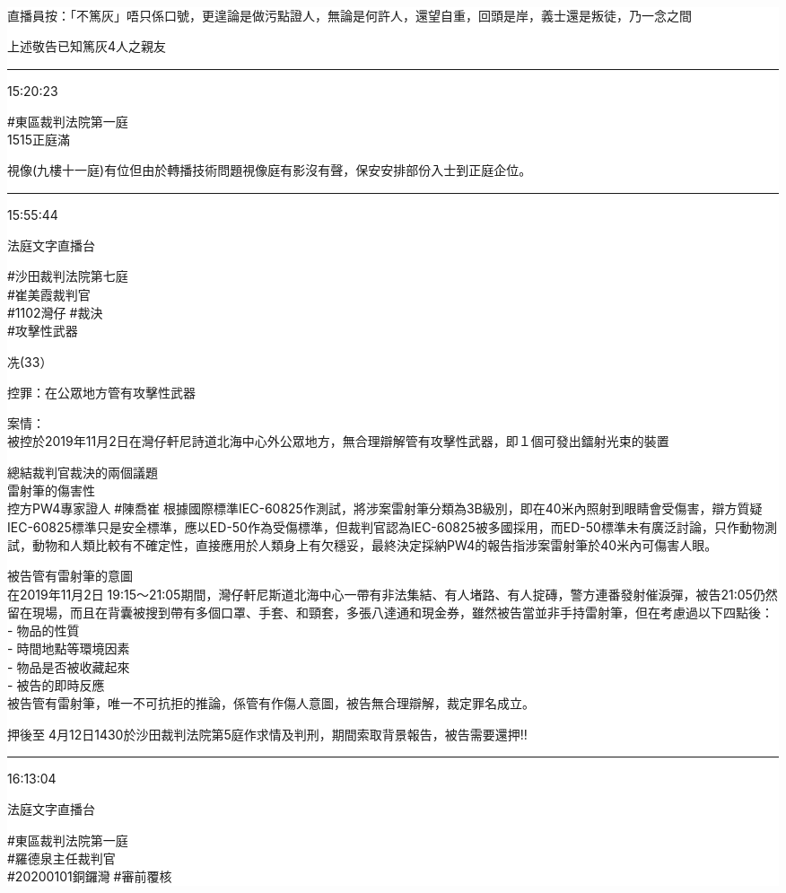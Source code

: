 直播員按：「不篤灰」唔只係口號，更遑論是做污點證人，無論是何許人，還望自重，回頭是岸，義士還是叛徒，乃一念之間  
  
上述敬告已知篤灰4人之親友

---
      
15:20:23



\#東區裁判法院第一庭  
1515正庭滿  
  
視像(九樓十一庭)有位但由於轉播技術問題視像庭有影沒有聲，保安安排部份入士到正庭企位。

---
      
15:55:44

法庭文字直播台

\#沙田裁判法院第七庭  
\#崔美霞裁判官  
\#1102灣仔 \#裁決  
\#攻擊性武器  
  
冼(33）  
  
控罪：在公眾地方管有攻擊性武器  
  
案情：  
被控於2019年11月2日在灣仔軒尼詩道北海中心外公眾地方，無合理辯解管有攻擊性武器，即１個可發出鐳射光束的裝置  
  
總結裁判官裁決的兩個議題  
雷射筆的傷害性  
控方PW4專家證人 \#陳喬崔 根據國際標準IEC-60825作測試，將涉案雷射筆分類為3B級別，即在40米內照射到眼睛會受傷害，辯方質疑IEC-60825標準只是安全標準，應以ED-50作為受傷標準，但裁判官認為IEC-60825被多國採用，而ED-50標準未有廣泛討論，只作動物測試，動物和人類比較有不確定性，直接應用於人類身上有欠穩妥，最終決定採納PW4的報告指涉案雷射筆於40米內可傷害人眼。  
  
被告管有雷射筆的意圖  
在2019年11月2日 19:15～21:05期間，灣仔軒尼斯道北海中心一帶有非法集結、有人堵路、有人掟磚，警方連番發射催淚彈，被告21:05仍然留在現場，而且在背囊被搜到帶有多個口罩、手套、和頸套，多張八達通和現金券，雖然被告當並非手持雷射筆，但在考慮過以下四點後：  
\- 物品的性質  
\- 時間地點等環境因素  
\- 物品是否被收藏起來  
\- 被告的即時反應  
被告管有雷射筆，唯一不可抗拒的推論，係管有作傷人意圖，被告無合理辯解，裁定罪名成立。  
  
  
押後至 4月12日1430於沙田裁判法院第5庭作求情及判刑，期間索取背景報告，被告需要還押‼️

---
      
16:13:04

法庭文字直播台

\#東區裁判法院第一庭  
\#羅德泉主任裁判官  
\#20200101銅鑼灣 \#審前覆核  
  